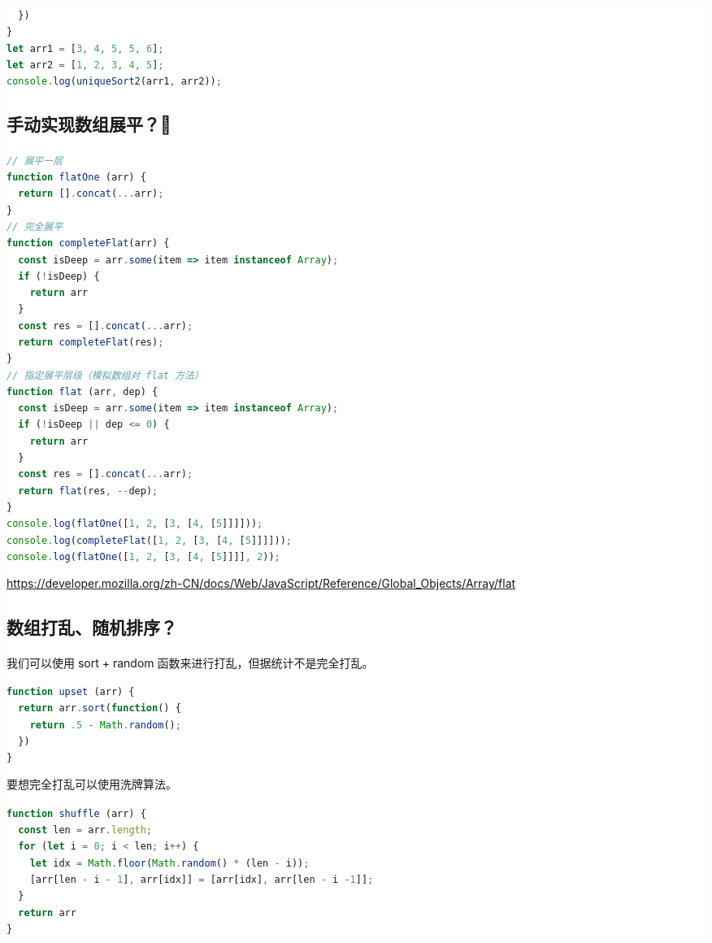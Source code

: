 ```javascript
  })
}
let arr1 = [3, 4, 5, 5, 6];
let arr2 = [1, 2, 3, 4, 5];
console.log(uniqueSort2(arr1, arr2));
```

## 手动实现数组展平？:star2:
```javascript
// 展平一层
function flatOne (arr) {
  return [].concat(...arr);
}
// 完全展平
function completeFlat(arr) {
  const isDeep = arr.some(item => item instanceof Array);
  if (!isDeep) {
    return arr
  }
  const res = [].concat(...arr);
  return completeFlat(res);
}
// 指定展平层级（模拟数组对 flat 方法）
function flat (arr, dep) {
  const isDeep = arr.some(item => item instanceof Array);
  if (!isDeep || dep <= 0) {
    return arr
  }
  const res = [].concat(...arr);
  return flat(res, --dep);
}
console.log(flatOne([1, 2, [3, [4, [5]]]]));
console.log(completeFlat([1, 2, [3, [4, [5]]]]));
console.log(flatOne([1, 2, [3, [4, [5]]]], 2));
```
https://developer.mozilla.org/zh-CN/docs/Web/JavaScript/Reference/Global_Objects/Array/flat

## 数组打乱、随机排序？
我们可以使用 sort + random 函数来进行打乱，但据统计不是完全打乱。
```javascript
function upset (arr) {
  return arr.sort(function() {
    return .5 - Math.random();
  })
}
```
要想完全打乱可以使用洗牌算法。
```javascript
function shuffle (arr) {
  const len = arr.length;
  for (let i = 0; i < len; i++) {
    let idx = Math.floor(Math.random() * (len - i));
    [arr[len - i - 1], arr[idx]] = [arr[idx], arr[len - i -1]];
  }
  return arr
}
```

